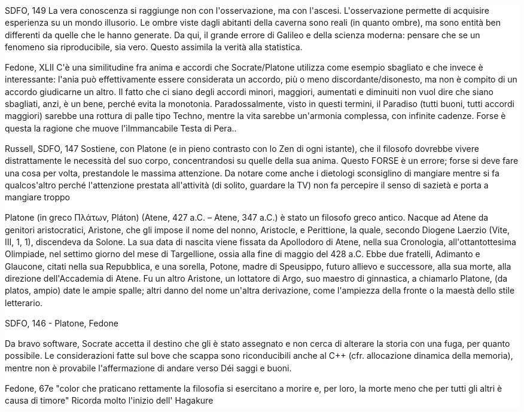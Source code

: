     
SDFO, 149
La vera conoscenza si raggiunge non con l'osservazione, ma con l'ascesi.
L'osservazione permette di acquisire esperienza su un mondo illusorio.
Le ombre viste dagli abitanti della caverna sono reali (in quanto ombre), ma sono entità ben differenti da quelle che le hanno generate.
Da qui, il grande errore di Galileo e della scienza moderna: pensare che se un fenomeno sia riproducibile, sia vero.
Questo assimila la verità alla statistica.

    
Fedone, XLII
C'è una similitudine fra anima e accordi che Socrate/Platone utilizza come esempio sbagliato e che invece è interessante: l'ania può effettivamente essere considerata un accordo, più o meno discordante/disonesto, ma non è compito di un accordo giudicarne un altro.
Il fatto che ci siano degli accordi minori, maggiori, aumentati e diminuiti non vuol dire che siano sbagliati, anzi, è un bene, perché evita la monotonia.
Paradossalmente, visto in questi termini, il Paradiso (tutti buoni, tutti accordi maggiori) sarebbe una rottura di palle tipo Techno, mentre la vita sarebbe un'armonia complessa, con infinite cadenze.
Forse è questa la ragione che muove l'ìImmancabile Testa di Pera..

    
Russell, SDFO, 147
Sostiene, con Platone (e in pieno contrasto con lo Zen di ogni istante), che il filosofo dovrebbe vivere distrattamente le necessità del suo corpo, concentrandosi su quelle della sua anima.
Questo FORSE è un errore; forse si deve fare una cosa per volta, prestandole le massima attenzione.
Da notare come anche i dietologi sconsiglino di mangiare mentre si fa qualcos'altro perché l'attenzione prestata all'attività (di solito, guardare la TV) non fa percepire il senso di sazietà e porta a mangiare troppo
    
Platone (in greco &#x3a0;&#x3bb;&#x3ac;&#x3c4;&#x3c9;&#x3bd;, Pl&#xe1;ton) (Atene, 427 a.C. &#x2013; Atene, 347 a.C.) è stato un filosofo greco antico.
Nacque ad Atene da genitori aristocratici, Aristone, che gli impose il nome del nonno, Aristocle, e Perittione, la quale, secondo Diogene Laerzio (Vite, III, 1, 1), discendeva da Solone. La sua data di nascita viene fissata da Apollodoro di Atene, nella sua Cronologia, all'ottantottesima Olimpiade, nel settimo giorno del mese di Targellione, ossia alla fine di maggio del 428 a.C. Ebbe due fratelli, Adimanto e Glaucone, citati nella sua Repubblica, e una sorella, Potone, madre di Speusippo, futuro allievo e successore, alla sua morte, alla direzione dell'Accademia di Atene.
Fu un altro Aristone, un lottatore di Argo, suo maestro di ginnastica, a chiamarlo Platone, (da platos, ampio) date le ampie spalle; altri danno del nome un'altra derivazione, come l'ampiezza della fronte o la maestà dello stile letterario.
    
SDFO, 146 - Platone, Fedone

Da bravo software, Socrate accetta il destino che gli è stato assegnato e non cerca di alterare la storia con una fuga, per quanto possibile.
Le considerazioni fatte sul bove che scappa sono riconducibili anche al C++ (cfr. allocazione dinamica della memoria), mentre non è provabile l'affermazione di andare verso Déi saggi e buoni.

Fedone, 67e
"color che praticano rettamente la filosofia si esercitano a morire e, per loro, la morte meno che per tutti gli altri è causa di timore"
Ricorda molto l'inizio dell' Hagakure

    